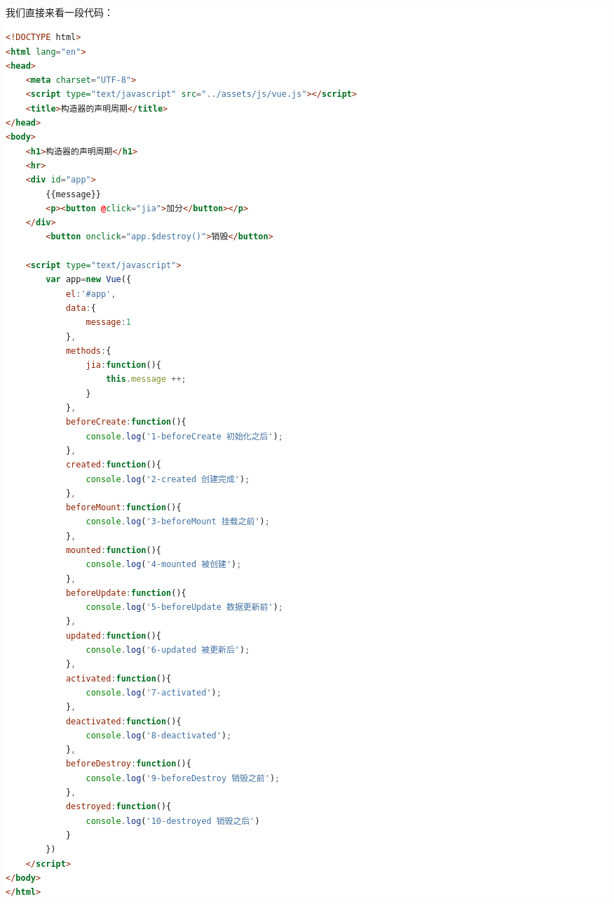 我们直接来看一段代码：

```html
<!DOCTYPE html>
<html lang="en">
<head>
    <meta charset="UTF-8">
    <script type="text/javascript" src="../assets/js/vue.js"></script>
    <title>构造器的声明周期</title>
</head>
<body>
    <h1>构造器的声明周期</h1>
    <hr>
    <div id="app">
        {{message}}
        <p><button @click="jia">加分</button></p>
    </div>
        <button onclick="app.$destroy()">销毁</button>
 
    <script type="text/javascript">
        var app=new Vue({
            el:'#app',
            data:{
                message:1
            },
            methods:{
                jia:function(){
                    this.message ++;
                }
            },
            beforeCreate:function(){
                console.log('1-beforeCreate 初始化之后');
            },
            created:function(){
                console.log('2-created 创建完成');
            },
            beforeMount:function(){
                console.log('3-beforeMount 挂载之前');
            },
            mounted:function(){
                console.log('4-mounted 被创建');
            },
            beforeUpdate:function(){
                console.log('5-beforeUpdate 数据更新前');
            },
            updated:function(){
                console.log('6-updated 被更新后');
            },
            activated:function(){
                console.log('7-activated');
            },
            deactivated:function(){
                console.log('8-deactivated');
            },
            beforeDestroy:function(){
                console.log('9-beforeDestroy 销毁之前');
            },
            destroyed:function(){
                console.log('10-destroyed 销毁之后')
            }
        })
    </script>
</body>
</html>
```